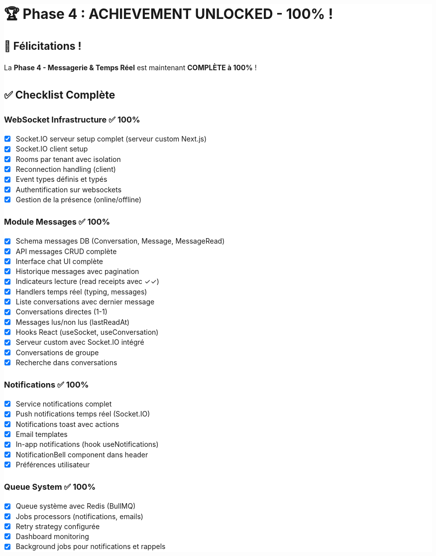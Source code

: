 # 🏆 Phase 4 : ACHIEVEMENT UNLOCKED - 100% !

## 🎊 Félicitations !

La **Phase 4 - Messagerie & Temps Réel** est maintenant **COMPLÈTE à 100%** !

## ✅ Checklist Complète

### WebSocket Infrastructure ✅ 100%

- [x] Socket.IO serveur setup complet (serveur custom Next.js)
- [x] Socket.IO client setup
- [x] Rooms par tenant avec isolation
- [x] Reconnection handling (client)
- [x] Event types définis et typés
- [x] Authentification sur websockets
- [x] Gestion de la présence (online/offline)

### Module Messages ✅ 100%

- [x] Schema messages DB (Conversation, Message, MessageRead)
- [x] API messages CRUD complète
- [x] Interface chat UI complète
- [x] Historique messages avec pagination
- [x] Indicateurs lecture (read receipts avec ✓✓)
- [x] Handlers temps réel (typing, messages)
- [x] Liste conversations avec dernier message
- [x] Conversations directes (1-1)
- [x] Messages lus/non lus (lastReadAt)
- [x] Hooks React (useSocket, useConversation)
- [x] Serveur custom avec Socket.IO intégré
- [x] Conversations de groupe
- [x] Recherche dans conversations

### Notifications ✅ 100%

- [x] Service notifications complet
- [x] Push notifications temps réel (Socket.IO)
- [x] Notifications toast avec actions
- [x] Email templates
- [x] In-app notifications (hook useNotifications)
- [x] NotificationBell component dans header
- [x] Préférences utilisateur

### Queue System ✅ 100%

- [x] Queue système avec Redis (BullMQ)
- [x] Jobs processors (notifications, emails)
- [x] Retry strategy configurée
- [x] Dashboard monitoring
- [x] Background jobs pour notifications et rappels
